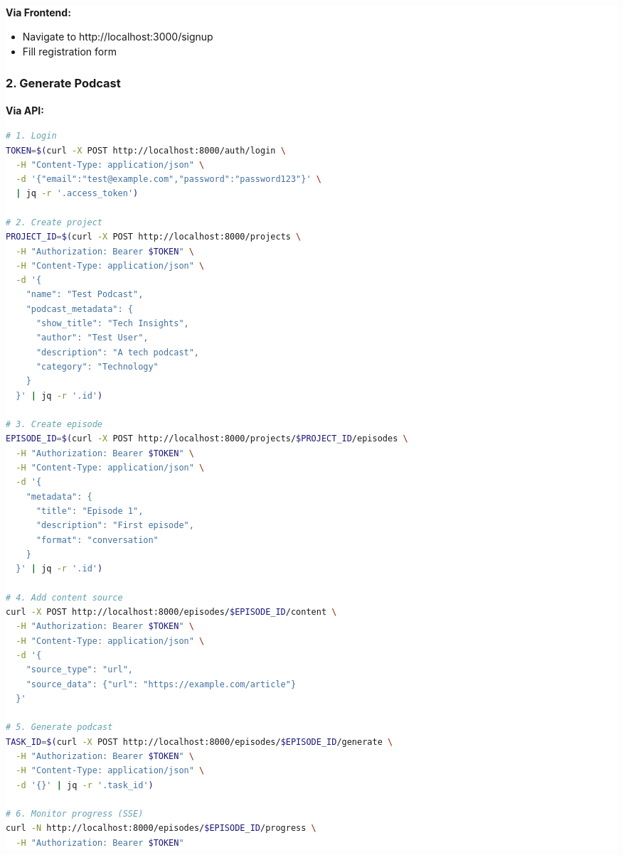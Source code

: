 **Via Frontend:**
- Navigate to http://localhost:3000/signup
- Fill registration form

### 2. Generate Podcast

**Via API:**
```bash
# 1. Login
TOKEN=$(curl -X POST http://localhost:8000/auth/login \
  -H "Content-Type: application/json" \
  -d '{"email":"test@example.com","password":"password123"}' \
  | jq -r '.access_token')

# 2. Create project
PROJECT_ID=$(curl -X POST http://localhost:8000/projects \
  -H "Authorization: Bearer $TOKEN" \
  -H "Content-Type: application/json" \
  -d '{
    "name": "Test Podcast",
    "podcast_metadata": {
      "show_title": "Tech Insights",
      "author": "Test User",
      "description": "A tech podcast",
      "category": "Technology"
    }
  }' | jq -r '.id')

# 3. Create episode
EPISODE_ID=$(curl -X POST http://localhost:8000/projects/$PROJECT_ID/episodes \
  -H "Authorization: Bearer $TOKEN" \
  -H "Content-Type: application/json" \
  -d '{
    "metadata": {
      "title": "Episode 1",
      "description": "First episode",
      "format": "conversation"
    }
  }' | jq -r '.id')

# 4. Add content source
curl -X POST http://localhost:8000/episodes/$EPISODE_ID/content \
  -H "Authorization: Bearer $TOKEN" \
  -H "Content-Type: application/json" \
  -d '{
    "source_type": "url",
    "source_data": {"url": "https://example.com/article"}
  }'

# 5. Generate podcast
TASK_ID=$(curl -X POST http://localhost:8000/episodes/$EPISODE_ID/generate \
  -H "Authorization: Bearer $TOKEN" \
  -H "Content-Type: application/json" \
  -d '{}' | jq -r '.task_id')

# 6. Monitor progress (SSE)
curl -N http://localhost:8000/episodes/$EPISODE_ID/progress \
  -H "Authorization: Bearer $TOKEN"
```
